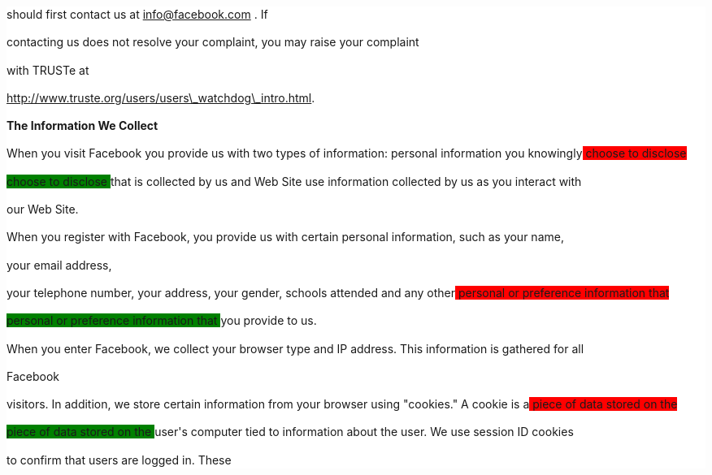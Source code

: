 
</span>should first contact us at info@facebook.com . If<span style="background-color: red;"> </span><span style="background-color: green;">


</span>contacting us does not resolve your complaint, you may raise your complaint<span style="background-color: green;"> </span><span style="background-color: red;">


</span>with TRUSTe at<span style="background-color: red;"> </span><span style="background-color: green;">


</span>http://www.truste.org/users/users\_watchdog\_intro.html.


**The Information We Collect**


When you visit Facebook you provide us with two types of information: personal information you knowingly<span style="background-color: red;"> choose to disclose</span>


<span style="background-color: green;">choose to disclose </span>that is collected by us and Web Site use information collected by us as you interact with<span style="background-color: red;"> </span><span style="background-color: green;">


</span>our Web Site.


When you register with Facebook, you provide us with certain personal information, such as your name,<span style="background-color: red;"> </span><span style="background-color: green;">


</span>your email address,<span style="background-color: green;"> </span><span style="background-color: red;">


</span>your telephone number, your address, your gender, schools attended and any other<span style="background-color: red;"> personal or preference information that</span>


<span style="background-color: green;">personal or preference information that </span>you provide to us.


When you enter Facebook, we collect your browser type and IP address. This information is gathered for all<span style="background-color: red;"> </span><span style="background-color: green;">


</span>Facebook<span style="background-color: green;"> </span><span style="background-color: red;">


</span>visitors. In addition, we store certain information from your browser using "cookies." A cookie is a<span style="background-color: red;"> piece of data stored on the</span>


<span style="background-color: green;">piece of data stored on the </span>user's computer tied to information about the user. We use session ID cookies<span style="background-color: red;"> </span><span style="background-color: green;">


</span>to confirm that users are logged in. These<span style="background-color: green;"> </span><span style="background-color: red;">
